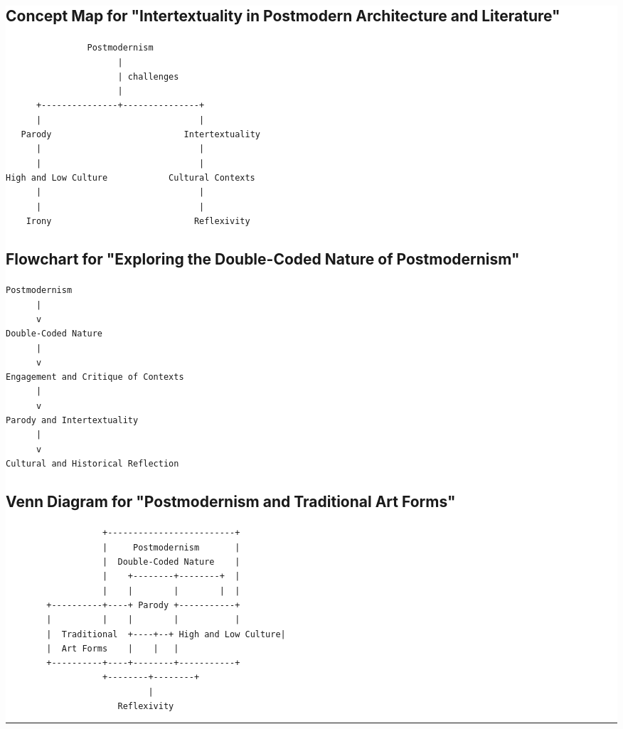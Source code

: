 ## Concept Map for "Intertextuality in Postmodern Architecture and Literature"

```plaintext
                Postmodernism
                      |
                      | challenges
                      |
      +---------------+---------------+
      |                               |
   Parody                          Intertextuality
      |                               |
      |                               |
High and Low Culture            Cultural Contexts
      |                               |
      |                               |
    Irony                            Reflexivity
```

## Flowchart for "Exploring the Double-Coded Nature of Postmodernism"

```plaintext
Postmodernism
      |
      v
Double-Coded Nature
      |
      v
Engagement and Critique of Contexts
      |
      v
Parody and Intertextuality
      |
      v
Cultural and Historical Reflection
```

## Venn Diagram for "Postmodernism and Traditional Art Forms"

```plaintext
                   +-------------------------+
                   |     Postmodernism       |
                   |  Double-Coded Nature    |
                   |    +--------+--------+  |
                   |    |        |        |  |
        +----------+----+ Parody +-----------+
        |          |    |        |           |
        |  Traditional  +----+--+ High and Low Culture|
        |  Art Forms    |    |   |
        +----------+----+--------+-----------+
                   +--------+--------+
                            |
                      Reflexivity
```

---